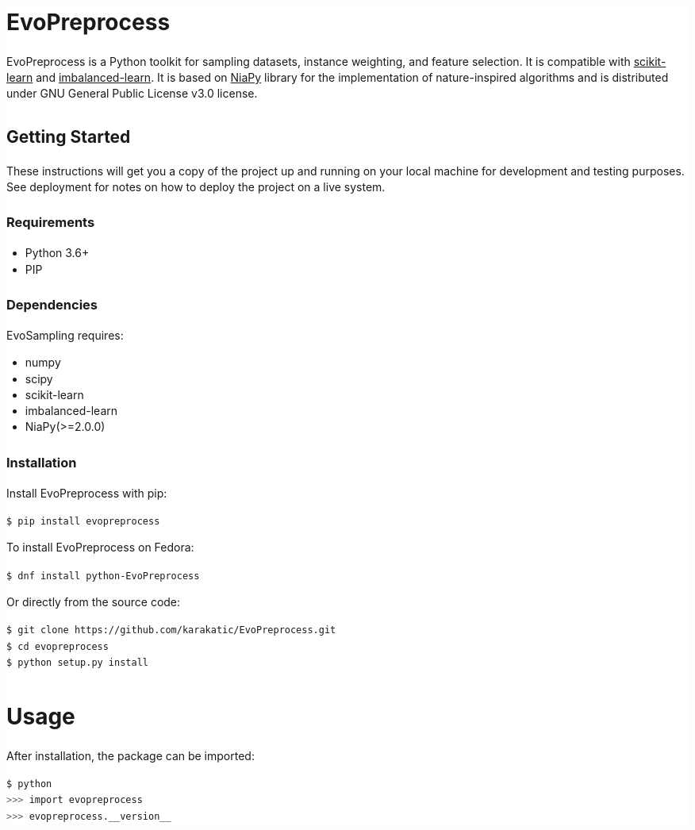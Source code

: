 # EvoPreprocess

EvoPreprocess is a Python toolkit for sampling datasets, instance weighting, and feature selection. It is compatible with [scikit-learn](http://scikit-learn.org/stable/) and [imbalanced-learn](https://imbalanced-learn.readthedocs.io/en/stable/). It is based on [NiaPy](https://github.com/NiaOrg/NiaPy) library for the implementation of nature-inspired algorithms and is distributed under GNU General Public License v3.0 license.

## Getting Started

These instructions will get you a copy of the project up and running on your local machine for development and testing purposes. See deployment for notes on how to deploy the project on a live system.

### Requirements
- Python 3.6+
- PIP

### Dependencies
EvoSampling requires:

- numpy
- scipy
- scikit-learn
- imbalanced-learn
- NiaPy(>=2.0.0)

### Installation
Install EvoPreprocess with pip:

```sh
$ pip install evopreprocess
```
To install EvoPreprocess on Fedora:

```sh
$ dnf install python-EvoPreprocess
```

Or directly from the source code:

```sh
$ git clone https://github.com/karakatic/EvoPreprocess.git
$ cd evopreprocess
$ python setup.py install
```

# Usage

After installation, the package can be imported:

```sh
$ python
>>> import evopreprocess
>>> evopreprocess.__version__
```
